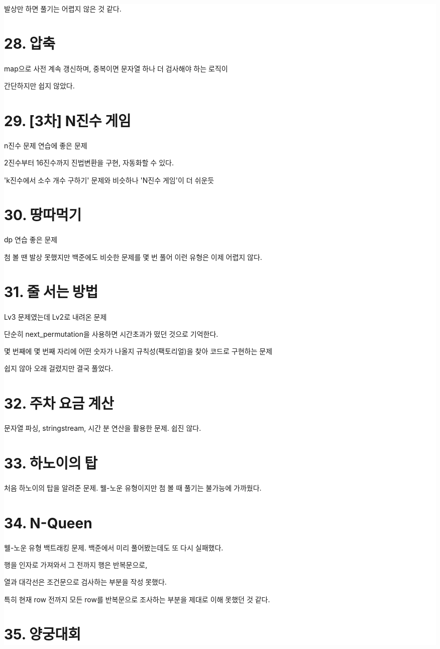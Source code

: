 발상만 하면 풀기는 어렵지 않은 것 같다.

# 28. 압축

map으로 사전 계속 갱신하며, 중복이면 문자열 하나 더 검사해야 하는 로직이

간단하지만 쉽지 않았다.

# 29. [3차] N진수 게임

n진수 문제 연습에 좋은 문제

2진수부터 16진수까지 진법변환을 구현, 자동화할 수 있다.

'k진수에서 소수 개수 구하기' 문제와 비슷하나 'N진수 게임'이 더 쉬운듯

# 30. 땅따먹기

dp 연습 좋은 문제

첨 볼 땐 발상 못했지만 백준에도 비슷한 문제를 몇 번 풀어 이런 유형은 이제 어렵지 않다.

# 31. 줄 서는 방법

Lv3 문제였는데 Lv2로 내려온 문제

단순히 next_permutation을 사용하면 시간초과가 떴던 것으로 기억한다.

몇 번째에 몇 번째 자리에 어떤 숫자가 나올지 규칙성(팩토리얼)을 찾아 코드로 구현하는 문제

쉽지 않아 오래 걸렸지만 결국 풀었다.

# 32. 주차 요금 계산

문자열 파싱, stringstream, 시간 분 연산을 활용한 문제. 쉽진 않다.

# 33. 하노이의 탑

처음 하노이의 탑을 알려준 문제. 웰-노운 유형이지만 첨 볼 때 풀기는 불가능에 가까웠다.

# 34. N-Queen

웰-노운 유형 백트래킹 문제. 백준에서 미리 풀어봤는데도 또 다시 실패했다.

행을 인자로 가져와서 그 전까지 행은 반복문으로,

열과 대각선은 조건문으로 검사하는 부분을 작성 못했다.

특히 현재 row 전까지 모든 row를 반복문으로 조사하는 부분을 제대로 이해 못했던 것 같다.

# 35. 양궁대회
